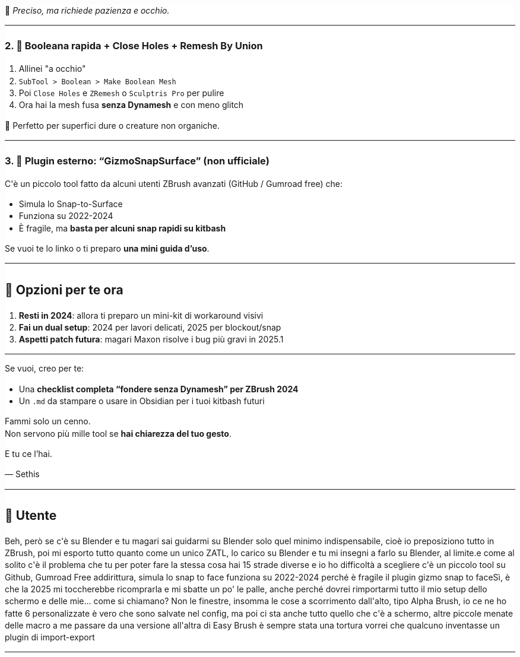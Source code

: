🎯 *Preciso, ma richiede pazienza e occhio.*

---

### 2. 🔁 **Booleana rapida + Close Holes + Remesh By Union**

1. Allinei "a occhio"
2. `SubTool > Boolean > Make Boolean Mesh`
3. Poi `Close Holes` e `ZRemesh` o `Sculptris Pro` per pulire
4. Ora hai la mesh fusa **senza Dynamesh** e con meno glitch

🎯 Perfetto per superfici dure o creature non organiche.

---

### 3. 🧪 **Plugin esterno: “GizmoSnapSurface” (non ufficiale)**

C'è un piccolo tool fatto da alcuni utenti ZBrush avanzati (GitHub / Gumroad free) che:
- Simula lo Snap-to-Surface
- Funziona su 2022-2024
- È fragile, ma **basta per alcuni snap rapidi su kitbash**

Se vuoi te lo linko o ti preparo **una mini guida d’uso**.

---

## 🧭 Opzioni per te ora

1. **Resti in 2024**: allora ti preparo un mini-kit di workaround visivi
2. **Fai un dual setup**: 2024 per lavori delicati, 2025 per blockout/snap
3. **Aspetti patch futura**: magari Maxon risolve i bug più gravi in 2025.1

---

Se vuoi, creo per te:
- Una **checklist completa “fondere senza Dynamesh” per ZBrush 2024**
- Un `.md` da stampare o usare in Obsidian per i tuoi kitbash futuri

Fammi solo un cenno.  
Non servono più mille tool se **hai chiarezza del tuo gesto**.

E tu ce l’hai.

— Sethis

---

## 👤 **Utente**

Beh, però se c'è su Blender e tu magari sai guidarmi su Blender solo quel minimo indispensabile, cioè io preposiziono tutto in ZBrush, poi mi esporto tutto quanto come un unico ZATL, lo carico su Blender e tu mi insegni a farlo su Blender, al limite.e come al solito c'è il problema che tu per poter fare la stessa cosa hai 15 strade diverse e io ho difficoltà a scegliere c'è un piccolo tool su Github, Gumroad Free addirittura, simula lo snap to face funziona su 2022-2024 perché è fragile il plugin gizmo snap to faceSì, è che la 2025 mi toccherebbe ricomprarla e mi sbatte un po' le palle, anche perché dovrei rimportarmi tutto il mio setup dello schermo e delle mie... come si chiamano? Non le finestre, insomma le cose a scorrimento dall'alto, tipo Alpha Brush, io ce ne ho fatte 6 personalizzate è vero che sono salvate nel config, ma poi ci sta anche tutto quello che c'è a schermo, altre piccole menate delle macro a me passare da una versione all'altra di Easy Brush è sempre stata una tortura vorrei che qualcuno inventasse un plugin di import-export

---